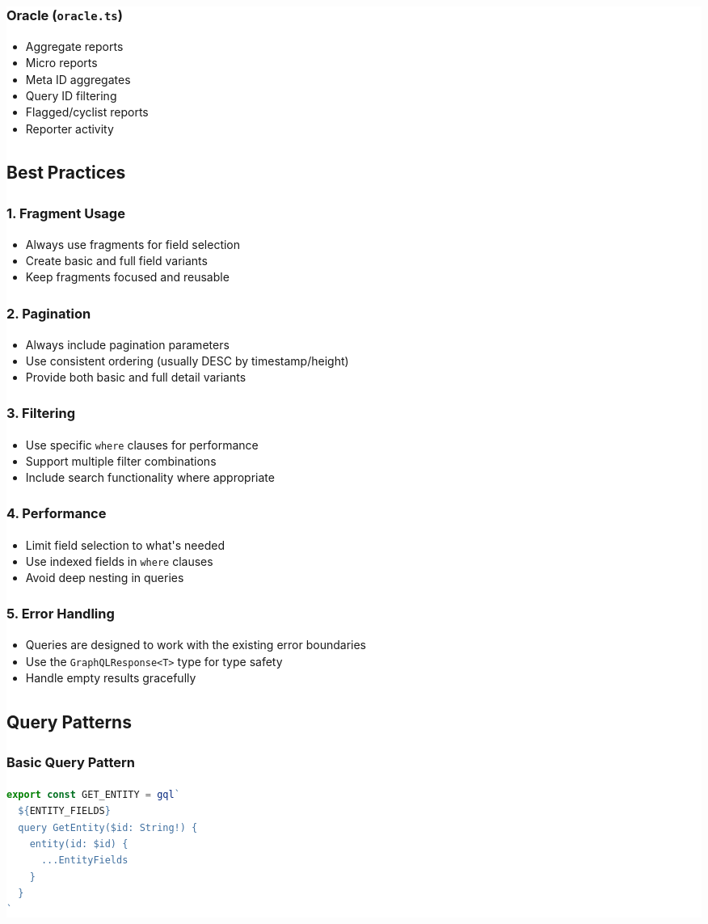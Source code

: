 ### Oracle (`oracle.ts`)

- Aggregate reports
- Micro reports
- Meta ID aggregates
- Query ID filtering
- Flagged/cyclist reports
- Reporter activity

## Best Practices

### 1. Fragment Usage

- Always use fragments for field selection
- Create basic and full field variants
- Keep fragments focused and reusable

### 2. Pagination

- Always include pagination parameters
- Use consistent ordering (usually DESC by timestamp/height)
- Provide both basic and full detail variants

### 3. Filtering

- Use specific `where` clauses for performance
- Support multiple filter combinations
- Include search functionality where appropriate

### 4. Performance

- Limit field selection to what's needed
- Use indexed fields in `where` clauses
- Avoid deep nesting in queries

### 5. Error Handling

- Queries are designed to work with the existing error boundaries
- Use the `GraphQLResponse<T>` type for type safety
- Handle empty results gracefully

## Query Patterns

### Basic Query Pattern

```typescript
export const GET_ENTITY = gql`
  ${ENTITY_FIELDS}
  query GetEntity($id: String!) {
    entity(id: $id) {
      ...EntityFields
    }
  }
`
```
